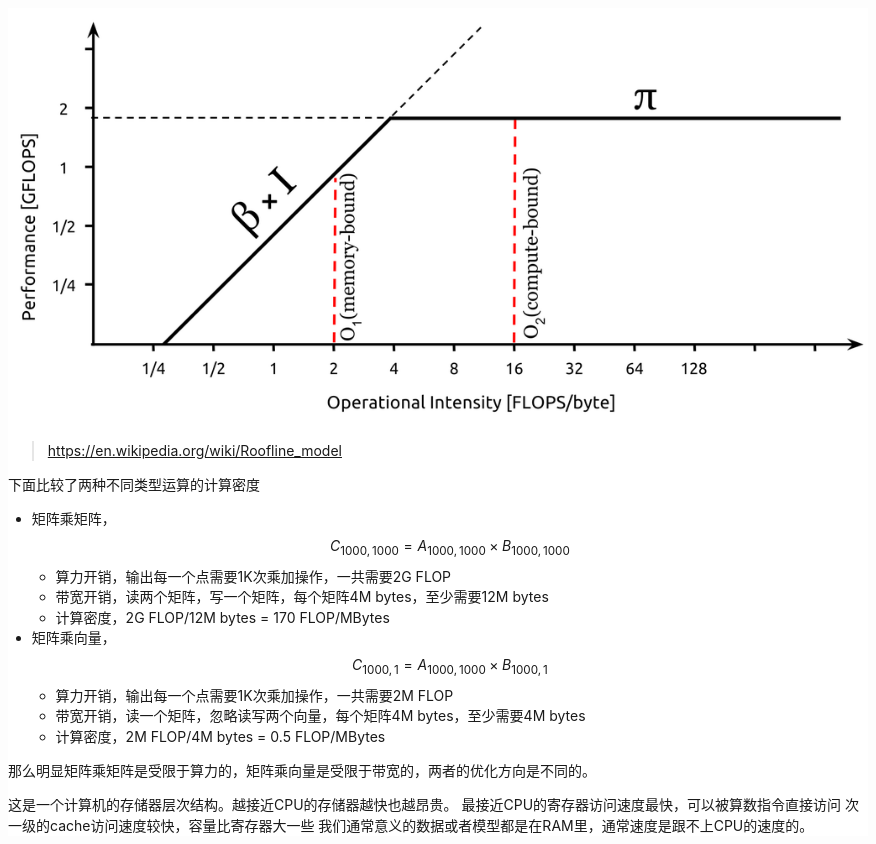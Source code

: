   ![Example_of_a_naive_Roofline_model.svg](/assets/accelerating-inference/Example_of_a_naive_Roofline_model.svg.png)

  >https://en.wikipedia.org/wiki/Roofline_model

下面比较了两种不同类型运算的计算密度
- 矩阵乘矩阵， $$C_{1000,1000}=A_{1000,1000} \times B_{1000,1000}$$
  - 算力开销，输出每一个点需要1K次乘加操作，一共需要2G FLOP
  - 带宽开销，读两个矩阵，写一个矩阵，每个矩阵4M bytes，至少需要12M bytes
  - 计算密度，2G FLOP/12M bytes = 170 FLOP/MBytes
- 矩阵乘向量，$$C_{1000,1}=A_{1000,1000} \times B_{1000,1}$$
  - 算力开销，输出每一个点需要1K次乘加操作，一共需要2M FLOP
  - 带宽开销，读一个矩阵，忽略读写两个向量，每个矩阵4M bytes，至少需要4M bytes
  - 计算密度，2M FLOP/4M bytes = 0.5 FLOP/MBytes

那么明显矩阵乘矩阵是受限于算力的，矩阵乘向量是受限于带宽的，两者的优化方向是不同的。

这是一个计算机的存储器层次结构。越接近CPU的存储器越快也越昂贵。
最接近CPU的寄存器访问速度最快，可以被算数指令直接访问
次一级的cache访问速度较快，容量比寄存器大一些
我们通常意义的数据或者模型都是在RAM里，通常速度是跟不上CPU的速度的。